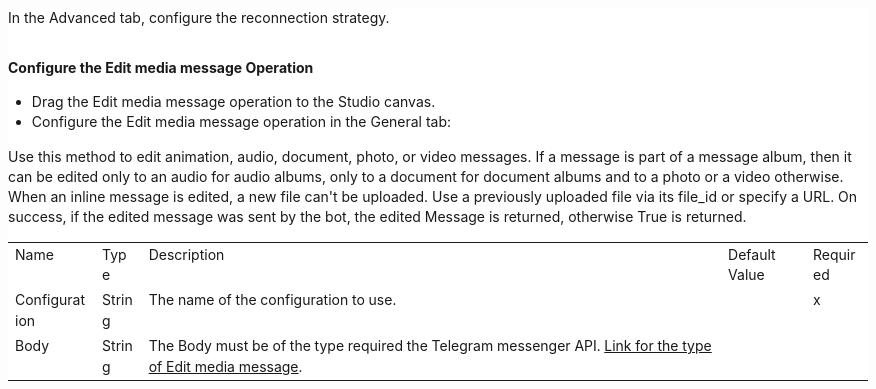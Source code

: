 
In the Advanced tab, configure the reconnection strategy.


## 
**Configure the Edit media message Operation**



*   Drag the Edit media message operation to the Studio canvas.
*   Configure the Edit media message operation in the General tab:

Use this method to edit animation, audio, document, photo, or video messages. If a message is part of a message album, then it can be edited only to an audio for audio albums, only to a document for document albums and to a photo or a video otherwise. When an inline message is edited, a new file can't be uploaded. Use a previously uploaded file via its file_id or specify a URL. On success, if the edited message was sent by the bot, the edited Message is returned, otherwise True is returned.


<table>
  <tr>
   <td>Name
   </td>
   <td>Type
   </td>
   <td>Description
   </td>
   <td>Default Value
   </td>
   <td>Required
   </td>
  </tr>
  <tr>
   <td>Configuration
   </td>
   <td>String
   </td>
   <td>The name of the configuration to use.
   </td>
   <td>
   </td>
   <td>x
   </td>
  </tr>
  <tr>
   <td>Body
   </td>
   <td>String
   </td>
   <td>The Body must be of the type required the Telegram messenger API. <a href="https://core.telegram.org/bots/api#editmessagemedia">Link for the type of  Edit media message</a>. 
   </td>
   <td>
   </td>
   <td>
   </td>
  </tr>
</table>
